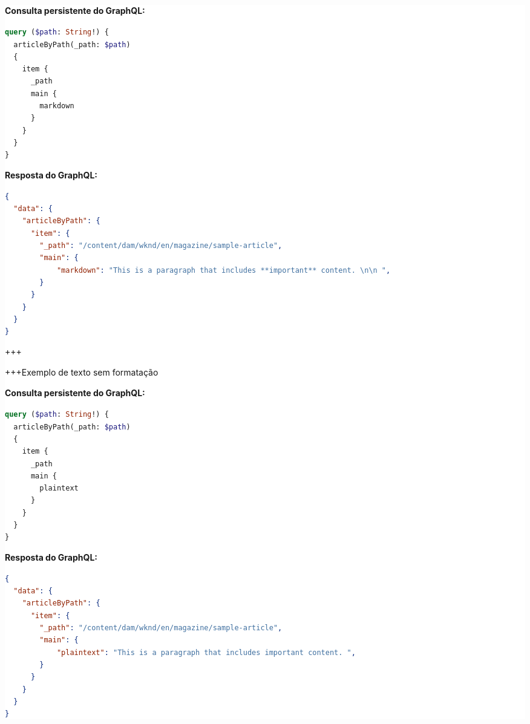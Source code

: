 **Consulta persistente do GraphQL:**

```graphql
query ($path: String!) {
  articleByPath(_path: $path)
  {
    item {
      _path
      main {
        markdown
      }
    }
  }
}
```

**Resposta do GraphQL:**

```json
{
  "data": {
    "articleByPath": {
      "item": {
        "_path": "/content/dam/wknd/en/magazine/sample-article",
        "main": {
            "markdown": "This is a paragraph that includes **important** content. \n\n ",
        }
      }
    }
  }
}
```

+++

+++Exemplo de texto sem formatação

**Consulta persistente do GraphQL:**

```graphql
query ($path: String!) {
  articleByPath(_path: $path)
  {
    item {
      _path
      main {
        plaintext
      }
    }
  }
}
```

**Resposta do GraphQL:**

```json
{
  "data": {
    "articleByPath": {
      "item": {
        "_path": "/content/dam/wknd/en/magazine/sample-article",
        "main": {
            "plaintext": "This is a paragraph that includes important content. ",
        }
      }
    }
  }
}
```
